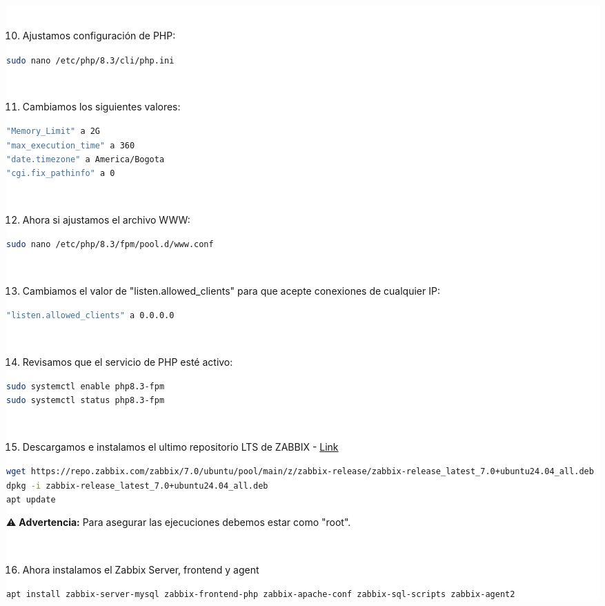 <br>

10. Ajustamos configuración de PHP:
```bash
sudo nano /etc/php/8.3/cli/php.ini
```

<br>

11. Cambiamos los siguientes valores:
```bash
"Memory_Limit" a 2G
"max_execution_time" a 360
"date.timezone" a America/Bogota
"cgi.fix_pathinfo" a 0
```

<br>

12. Ahora si ajustamos el archivo WWW:
```bash
sudo nano /etc/php/8.3/fpm/pool.d/www.conf
```

<br>

13. Cambiamos el valor de "listen.allowed_clients" para que acepte conexiones de cualquier IP:
```bash
"listen.allowed_clients" a 0.0.0.0
```

<br>

14. Revisamos que el servicio de PHP esté activo:
```bash
sudo systemctl enable php8.3-fpm
sudo systemctl status php8.3-fpm
```

<br>

15. Descargamos e instalamos el ultimo repositorio LTS de ZABBIX - [Link](https://www.zabbix.com/download?zabbix=7.0&os_distribution=ubuntu&os_version=24.04&components=server_frontend_agent_2&db=mysql&ws=apache)
```bash
wget https://repo.zabbix.com/zabbix/7.0/ubuntu/pool/main/z/zabbix-release/zabbix-release_latest_7.0+ubuntu24.04_all.deb
dpkg -i zabbix-release_latest_7.0+ubuntu24.04_all.deb
apt update
```
⚠️ **Advertencia:** Para asegurar las ejecuciones debemos estar como "root".

<br>

16. Ahora instalamos el Zabbix Server, frontend y agent
```bash
apt install zabbix-server-mysql zabbix-frontend-php zabbix-apache-conf zabbix-sql-scripts zabbix-agent2
```
